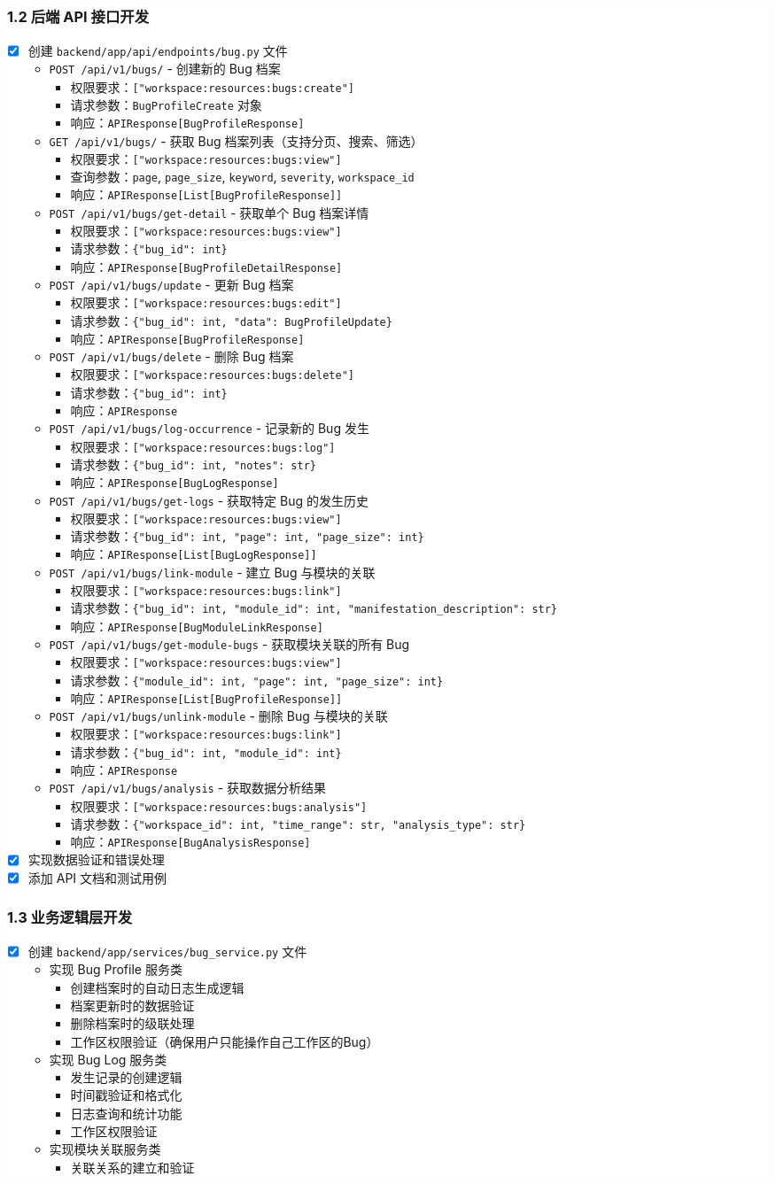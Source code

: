 ### 1.2 后端 API 接口开发
- [x] 创建 `backend/app/api/endpoints/bug.py` 文件
  - `POST /api/v1/bugs/` - 创建新的 Bug 档案
    - 权限要求：`["workspace:resources:bugs:create"]`
    - 请求参数：`BugProfileCreate` 对象
    - 响应：`APIResponse[BugProfileResponse]`
  - `GET /api/v1/bugs/` - 获取 Bug 档案列表（支持分页、搜索、筛选）
    - 权限要求：`["workspace:resources:bugs:view"]`
    - 查询参数：`page`, `page_size`, `keyword`, `severity`, `workspace_id`
    - 响应：`APIResponse[List[BugProfileResponse]]`
  - `POST /api/v1/bugs/get-detail` - 获取单个 Bug 档案详情
    - 权限要求：`["workspace:resources:bugs:view"]`
    - 请求参数：`{"bug_id": int}`
    - 响应：`APIResponse[BugProfileDetailResponse]`
  - `POST /api/v1/bugs/update` - 更新 Bug 档案
    - 权限要求：`["workspace:resources:bugs:edit"]`
    - 请求参数：`{"bug_id": int, "data": BugProfileUpdate}`
    - 响应：`APIResponse[BugProfileResponse]`
  - `POST /api/v1/bugs/delete` - 删除 Bug 档案
    - 权限要求：`["workspace:resources:bugs:delete"]`
    - 请求参数：`{"bug_id": int}`
    - 响应：`APIResponse`
  - `POST /api/v1/bugs/log-occurrence` - 记录新的 Bug 发生
    - 权限要求：`["workspace:resources:bugs:log"]`
    - 请求参数：`{"bug_id": int, "notes": str}`
    - 响应：`APIResponse[BugLogResponse]`
  - `POST /api/v1/bugs/get-logs` - 获取特定 Bug 的发生历史
    - 权限要求：`["workspace:resources:bugs:view"]`
    - 请求参数：`{"bug_id": int, "page": int, "page_size": int}`
    - 响应：`APIResponse[List[BugLogResponse]]`
  - `POST /api/v1/bugs/link-module` - 建立 Bug 与模块的关联
    - 权限要求：`["workspace:resources:bugs:link"]`
    - 请求参数：`{"bug_id": int, "module_id": int, "manifestation_description": str}`
    - 响应：`APIResponse[BugModuleLinkResponse]`
  - `POST /api/v1/bugs/get-module-bugs` - 获取模块关联的所有 Bug
    - 权限要求：`["workspace:resources:bugs:view"]`
    - 请求参数：`{"module_id": int, "page": int, "page_size": int}`
    - 响应：`APIResponse[List[BugProfileResponse]]`
  - `POST /api/v1/bugs/unlink-module` - 删除 Bug 与模块的关联
    - 权限要求：`["workspace:resources:bugs:link"]`
    - 请求参数：`{"bug_id": int, "module_id": int}`
    - 响应：`APIResponse`
  - `POST /api/v1/bugs/analysis` - 获取数据分析结果
    - 权限要求：`["workspace:resources:bugs:analysis"]`
    - 请求参数：`{"workspace_id": int, "time_range": str, "analysis_type": str}`
    - 响应：`APIResponse[BugAnalysisResponse]`
- [x] 实现数据验证和错误处理
- [x] 添加 API 文档和测试用例

### 1.3 业务逻辑层开发
- [x] 创建 `backend/app/services/bug_service.py` 文件
  - 实现 Bug Profile 服务类
    - 创建档案时的自动日志生成逻辑
    - 档案更新时的数据验证
    - 删除档案时的级联处理
    - 工作区权限验证（确保用户只能操作自己工作区的Bug）
  - 实现 Bug Log 服务类
    - 发生记录的创建逻辑
    - 时间戳验证和格式化
    - 日志查询和统计功能
    - 工作区权限验证
  - 实现模块关联服务类
    - 关联关系的建立和验证